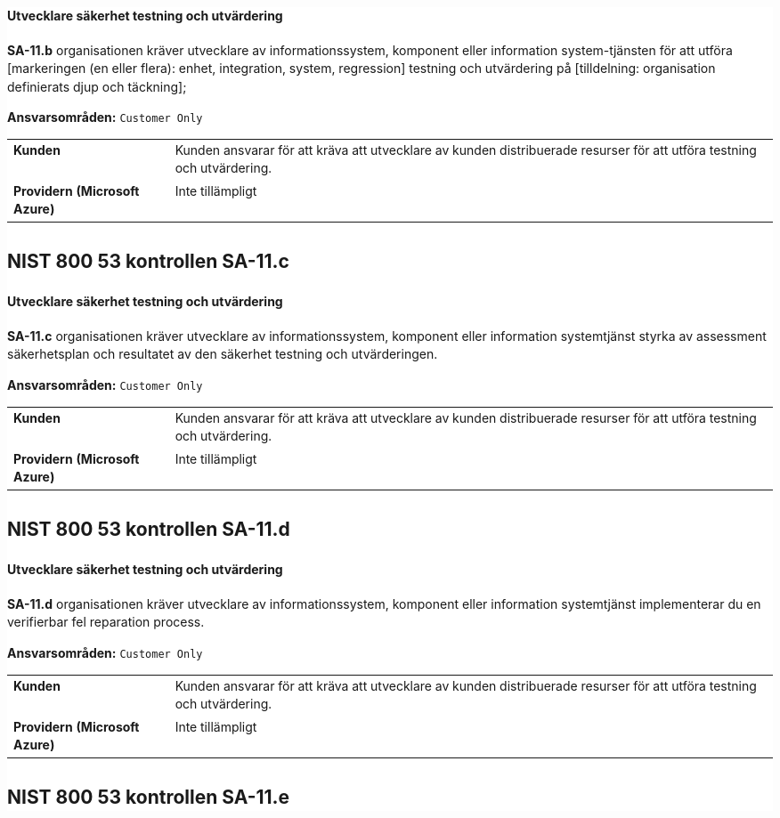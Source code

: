 #### <a name="developer-security-testing-and-evaluation"></a>Utvecklare säkerhet testning och utvärdering

**SA-11.b** organisationen kräver utvecklare av informationssystem, komponent eller information system-tjänsten för att utföra [markeringen (en eller flera): enhet, integration, system, regression] testning och utvärdering på [tilldelning: organisation definierats djup och täckning];

**Ansvarsområden:** `Customer Only`

|||
|---|---|
| **Kunden** | Kunden ansvarar för att kräva att utvecklare av kunden distribuerade resurser för att utföra testning och utvärdering. |
| **Providern (Microsoft Azure)** | Inte tillämpligt |


 ## <a name="nist-800-53-control-sa-11c"></a>NIST 800 53 kontrollen SA-11.c

#### <a name="developer-security-testing-and-evaluation"></a>Utvecklare säkerhet testning och utvärdering

**SA-11.c** organisationen kräver utvecklare av informationssystem, komponent eller information systemtjänst styrka av assessment säkerhetsplan och resultatet av den säkerhet testning och utvärderingen.

**Ansvarsområden:** `Customer Only`

|||
|---|---|
| **Kunden** | Kunden ansvarar för att kräva att utvecklare av kunden distribuerade resurser för att utföra testning och utvärdering. |
| **Providern (Microsoft Azure)** | Inte tillämpligt |


 ## <a name="nist-800-53-control-sa-11d"></a>NIST 800 53 kontrollen SA-11.d

#### <a name="developer-security-testing-and-evaluation"></a>Utvecklare säkerhet testning och utvärdering

**SA-11.d** organisationen kräver utvecklare av informationssystem, komponent eller information systemtjänst implementerar du en verifierbar fel reparation process.

**Ansvarsområden:** `Customer Only`

|||
|---|---|
| **Kunden** | Kunden ansvarar för att kräva att utvecklare av kunden distribuerade resurser för att utföra testning och utvärdering. |
| **Providern (Microsoft Azure)** | Inte tillämpligt |


 ## <a name="nist-800-53-control-sa-11e"></a>NIST 800 53 kontrollen SA-11.e

